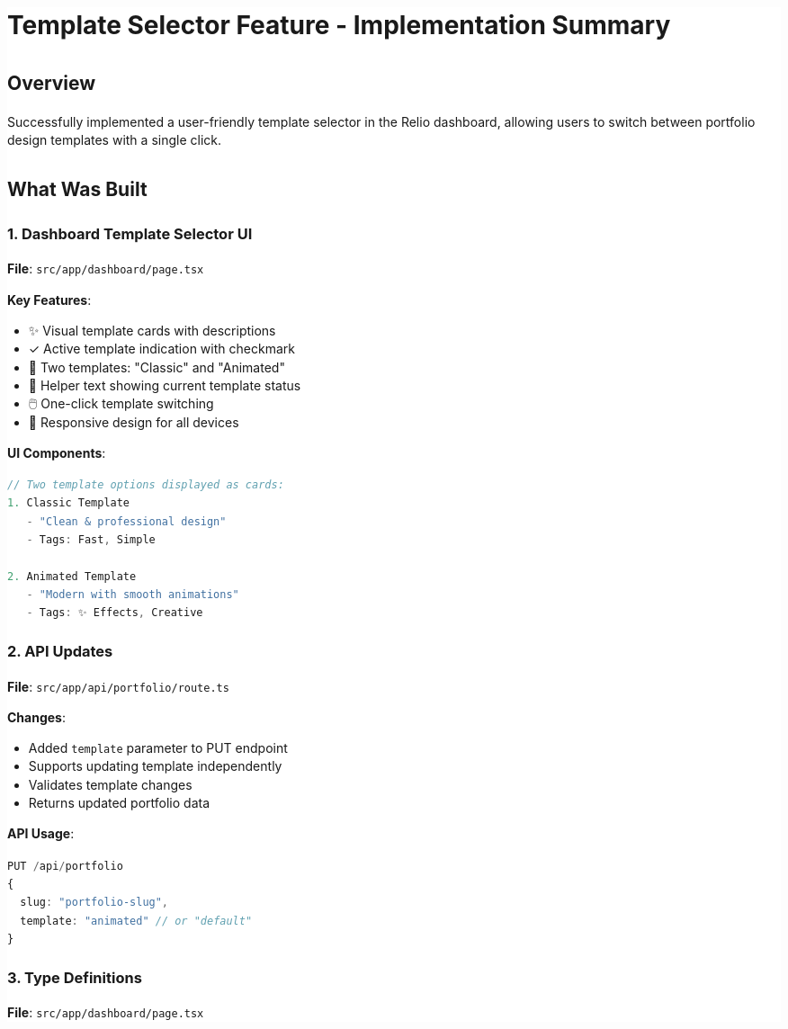 # Template Selector Feature - Implementation Summary

## Overview

Successfully implemented a user-friendly template selector in the Relio dashboard, allowing users to switch between portfolio design templates with a single click.

## What Was Built

### 1. Dashboard Template Selector UI
**File**: `src/app/dashboard/page.tsx`

**Key Features**:
- ✨ Visual template cards with descriptions
- ✓ Active template indication with checkmark
- 🎨 Two templates: "Classic" and "Animated"
- 💬 Helper text showing current template status
- 🖱️ One-click template switching
- 📱 Responsive design for all devices

**UI Components**:
```typescript
// Two template options displayed as cards:
1. Classic Template
   - "Clean & professional design"
   - Tags: Fast, Simple
   
2. Animated Template
   - "Modern with smooth animations"
   - Tags: ✨ Effects, Creative
```

### 2. API Updates
**File**: `src/app/api/portfolio/route.ts`

**Changes**:
- Added `template` parameter to PUT endpoint
- Supports updating template independently
- Validates template changes
- Returns updated portfolio data

**API Usage**:
```typescript
PUT /api/portfolio
{
  slug: "portfolio-slug",
  template: "animated" // or "default"
}
```

### 3. Type Definitions
**File**: `src/app/dashboard/page.tsx`

